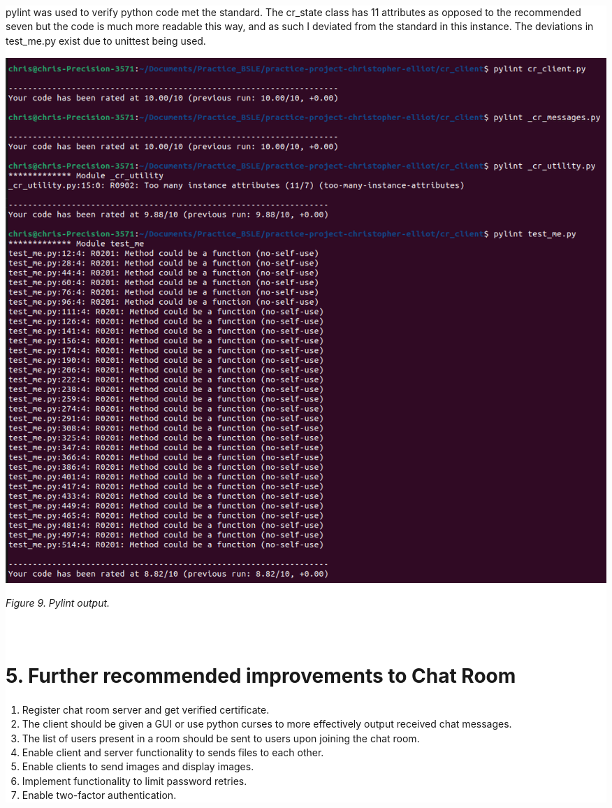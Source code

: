 pylint was used to verify python code met the standard. The cr_state class has 11 attributes as opposed to the recommended seven but the code is much more readable this way, and as such I deviated from the standard in this instance. The deviations in test_me.py exist due to unittest being used.

![alt text](readme_pics/pylint_output.png)

*Figure 9. Pylint output.*

<br>

# 5. Further recommended improvements to Chat Room

1. Register chat room server and get verified certificate.
2. The client should be given a GUI or use python curses to more effectively output received chat messages.
3. The list of users present in a room should be sent to users upon joining the chat room.
4. Enable client and server functionality to sends files to each other.
5. Enable clients to send images and display images.
6. Implement functionality to limit password retries.
7. Enable two-factor authentication.
